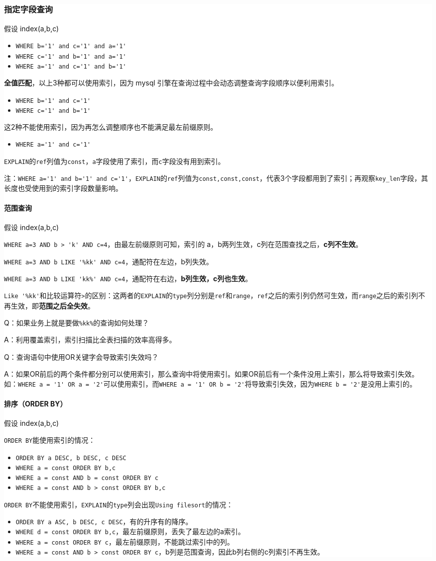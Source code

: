 ### 指定字段查询

假设 index(a,b,c)

* `WHERE b='1' and c='1' and a='1'`
* `WHERE c='1' and b='1' and a='1'`
* `WHERE a='1' and c='1' and b='1'`

**全值匹配**，以上3种都可以使用索引，因为 mysql 引擎在查询过程中会动态调整查询字段顺序以便利用索引。

* `WHERE b='1' and c='1'`
* `WHERE c='1' and b='1'`

这2种不能使用索引，因为再怎么调整顺序也不能满足最左前缀原则。

* `WHERE a='1' and c='1'`

`EXPLAIN`的`ref`列值为`const`，`a`字段使用了索引，而`c`字段没有用到索引。

注：`WHERE a='1' and b='1' and c='1'`，`EXPLAIN`的`ref`列值为`const,const,const`，代表3个字段都用到了索引；再观察`key_len`字段，其长度也受使用到的索引字段数量影响。

#### 范围查询

假设 index(a,b,c)

`WHERE a=3 AND b > 'k' AND c=4`，由最左前缀原则可知，索引的 a，b两列生效，c列在范围查找之后，**c列不生效**。

`WHERE a=3 AND b LIKE '%kk' AND c=4`，通配符在左边，b列失效。

`WHERE a=3 AND b LIKE 'kk%' AND c=4`，通配符在右边，**b列生效，c列也生效**。

`Like '%kk'`和比较运算符`>`的区别：这两者的`EXPLAIN`的`type`列分别是`ref`和`range`，`ref`之后的索引列仍然可生效，而`range`之后的索引列不再生效，即**范围之后全失效**。

Q：如果业务上就是要做`%kk%`的查询如何处理？

A：利用覆盖索引，索引扫描比全表扫描的效率高得多。

Q：查询语句中使用OR关键字会导致索引失效吗？

A：如果OR前后的两个条件都分别可以使用索引，那么查询中将使用索引。如果OR前后有一个条件没用上索引，那么将导致索引失效。如：`WHERE a = '1' OR a = '2'`可以使用索引，而`WHERE a = '1' OR b = '2'`将导致索引失效，因为`WHERE b = '2'`是没用上索引的。

#### 排序（ORDER BY）

假设 index(a,b,c)

`ORDER BY`能使用索引的情况：

* `ORDER BY a DESC, b DESC, c DESC`
* `WHERE a = const ORDER BY b,c`
* `WHERE a = const AND b = const ORDER BY c`
* `WHERE a = const AND b > const ORDER BY b,c`

`ORDER BY`不能使用索引，`EXPLAIN`的`type`列会出现`Using filesort`的情况：

* `ORDER BY a ASC, b DESC, c DESC`，有的升序有的降序。
* `WHERE d = const ORDER BY b,c`，最左前缀原则，丢失了最左边的a索引。
* `WHERE a = const ORDER BY c`，最左前缀原则，不能跳过索引中的列。
* `WHERE a = const AND b > const ORDER BY c`，b列是范围查询，因此b列右侧的c列索引不再生效。
